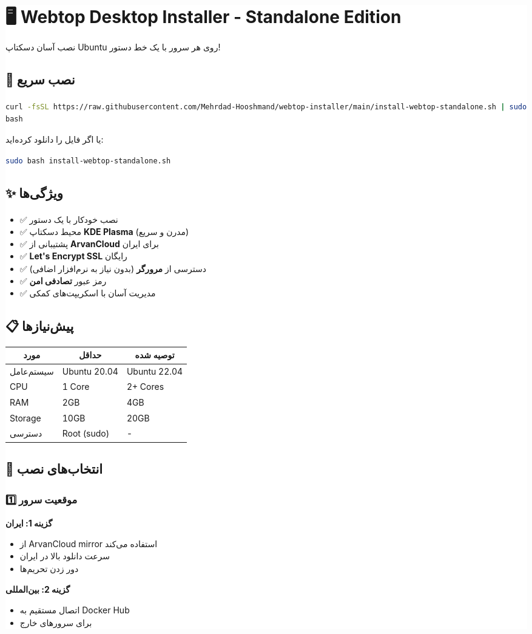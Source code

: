 # 🖥️ Webtop Desktop Installer - Standalone Edition

نصب آسان دسکتاپ Ubuntu روی هر سرور با یک خط دستور!

## 🚀 نصب سریع

```bash
curl -fsSL https://raw.githubusercontent.com/Mehrdad-Hooshmand/webtop-installer/main/install-webtop-standalone.sh | sudo bash
```

یا اگر فایل را دانلود کرده‌اید:

```bash
sudo bash install-webtop-standalone.sh
```

## ✨ ویژگی‌ها

- ✅ نصب خودکار با یک دستور
- ✅ محیط دسکتاپ **KDE Plasma** (مدرن و سریع)
- ✅ پشتیبانی از **ArvanCloud** برای ایران
- ✅ **Let's Encrypt SSL** رایگان
- ✅ دسترسی از **مرورگر** (بدون نیاز به نرم‌افزار اضافی)
- ✅ رمز عبور **تصادفی امن**
- ✅ مدیریت آسان با اسکریپت‌های کمکی

## 📋 پیش‌نیازها

| مورد | حداقل | توصیه شده |
|------|-------|-----------|
| سیستم‌عامل | Ubuntu 20.04 | Ubuntu 22.04 |
| CPU | 1 Core | 2+ Cores |
| RAM | 2GB | 4GB |
| Storage | 10GB | 20GB |
| دسترسی | Root (sudo) | - |

## 🎯 انتخاب‌های نصب

### 1️⃣ موقعیت سرور

**گزینه 1: ایران**
- از ArvanCloud mirror استفاده می‌کند
- سرعت دانلود بالا در ایران
- دور زدن تحریم‌ها

**گزینه 2: بین‌المللی**
- اتصال مستقیم به Docker Hub
- برای سرورهای خارج

